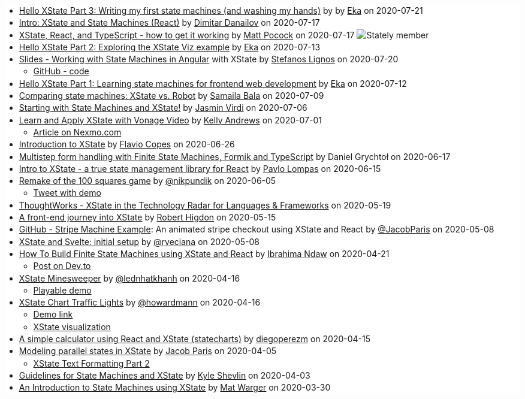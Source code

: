 - [Hello XState Part 3: Writing my first state machines (and washing my hands)](https://dev.to/ekafyi/hello-xstate-part-3-writing-my-first-state-machines-and-washing-my-hands-for-20-seconds-23p) by by [Eka](https://dev.to/ekafyi) on 2020-07-21
- [Intro: XState and State Machines (React)](https://medium.com/@d_danailov/intro-sstate-and-state-machines-react-3b873a6a713d) by [Dimitar Danailov](https://medium.com/@d_danailov) on 2020-07-17
- [XState, React, and TypeScript - how to get it working](https://dev.to/mpocock1/xstate-react-and-typescript-how-to-get-it-working-4p18) by [Matt Pocock](https://dev.to/mpocock1) on 2020-07-17 ![Stately member](/docs/stately.png)
- [Hello XState Part 2: Exploring the XState Viz example](https://dev.to/ekafyi/hello-xstate-part-2-exploring-the-xstate-viz-example-1nc1) by [Eka](https://dev.to/ekafyi) on 2020-07-13
- [Slides - Working with State Machines in Angular](https://slides.com/stli/xstate-angular-nl) with XState by [Stefanos Lignos](https://twitter.com/stefanos_lig) on 2020-07-20
  - [GitHub - code](https://github.com/codechips/svelte-firebase-auth-xstate-example)
- [Hello XState Part 1: Learning state machines for frontend web development](https://dev.to/ekafyi/hello-xstate-learning-state-machines-for-frontend-web-development-5bin) by [Eka](https://dev.to/ekafyi) on 2020-07-12
- [Comparing state machines: XState vs. Robot](https://blog.logrocket.com/comparing-state-machines-xstate-vs-robot/) by [Samaila Bala](https://blog.logrocket.com/author/samailabala/) on 2020-07-09
- [Starting with State Machines and XState!](https://dev.to/jasmin/starting-with-state-machine-and-xstate-1972) by [Jasmin Virdi](https://dev.to/jasmin) on 2020-07-06
- [Learn and Apply XState with Vonage Video](https://dev.to/vonagedev/learn-and-apply-xstate-with-vonage-video-5dfg) by [Kelly Andrews](https://dev.to/kellyjandrews) on 2020-07-01
  - [Article on Nexmo.com](https://www.nexmo.com/blog/2020/07/01/learn-and-apply-xstate-with-vonage-video)
- [Introduction to XState](https://flaviocopes.com/xstate/) by [Flavio Copes](https://flaviocopes.com/) on 2020-06-26
- [Multistep form handling with Finite State Machines, Formik and TypeScript](https://thewidlarzgroup.com/multistep-form-xstate-formik/) by Daniel Grychtoł on 2020-06-17
- [Intro to XState - a true state management library for React](https://medium.com/@pavlo_lompas/intro-to-xstate-a-true-state-management-system-library-for-react-d8c0051c71e4) by [Pavlo Lompas](https://medium.com/@pavlo_lompas) on 2020-06-15
- [Remake of the 100 squares game](https://onehundred.now.sh/) by [@nikpundik](https://twitter.com/nikpundik) on 2020-06-05
  - [Tweet with demo](https://twitter.com/nikpundik/status/1268936078737670145)
- [ThoughtWorks - XState in the Technology Radar for Languages & Frameworks](https://www.thoughtworks.com/radar/languages-and-frameworks/xstate) on 2020-05-19
- [A front-end journey into XState](https://medium.com/@roberthigdon/a-front-end-journey-into-xstate-d13691b9165d) by [Robert Higdon](https://medium.com/@roberthigdon) on 2020-05-15
- [GitHub - Stripe Machine Example](https://github.com/JacobParis/stripe-machine-example): An animated stripe checkout using XState and React by [@JacobParis](https://github.com/JacobParis) on 2020-05-08
- [XState and Svelte: initial setup](https://geoexamples.com/svelte/2020/05/08/xstate-svelte-I.html) by [@rveciana](https://github.com/rveciana) on 2020-05-08
- [How To Build Finite State Machines using XState and React](https://www.ibrahima-ndaw.com/blog/xstate-react-finite-state-machine/) by [Ibrahima Ndaw](https://www.ibrahima-ndaw.com) on 2020-04-21
  - [Post on Dev.to](https://dev.to/ibrahima92/how-to-build-finite-state-machines-using-xstate-and-react-1o8g)
- [XState Minesweeper](https://github.com/lednhatkhanh/xstate-minesweeper) by [@lednhatkhanh](https://github.com/lednhatkhanh/xstate-minesweeper) on 2020-04-16
  - [Playable demo](https://xstate-minesweeper.now.sh/)
- [XState Chart Traffic Lights](https://github.com/howardmann/xstate/tree/master/traffic-light) by [@howardmann](https://github.com/howardmann) on 2020-04-16
  - [Demo link](http://xstatetrafficlight.surge.sh/)
  - [XState visualization](https://stately.ai/viz?gist=1b9e1bcf75b1fed19190adc9f39b895e)
- [A simple calculator using React and XState (statecharts)](https://github.com/diegoperezm/react-xstate-calc) by [diegoperezm](https://github.com/diegoperezm) on 2020-04-15
- [Modeling parallel states in XState](https://dev.to/jacobmparis/modelling-parallel-states-in-xstate-3pe0) by [Jacob Paris](https://dev.to/jacobmparis) on 2020-04-05
  - [XState Text Formatting Part 2](https://dev.to/jacobmparis/xstate-text-formatting-part-2-32ma)
- [Guidelines for State Machines and XState](https://kyleshevlin.com/guidelines-for-state-machines-and-xstate/) by [Kyle Shevlin](https://kyleshevlin.com) on 2020-04-03
- [An Introduction to State Machines using XState](https://keyholesoftware.com/2020/03/30/an-introduction-to-state-machines-using-xstate/) by [Mat Warger](https://keyholesoftware.com/author/mwarger/) on 2020-03-30